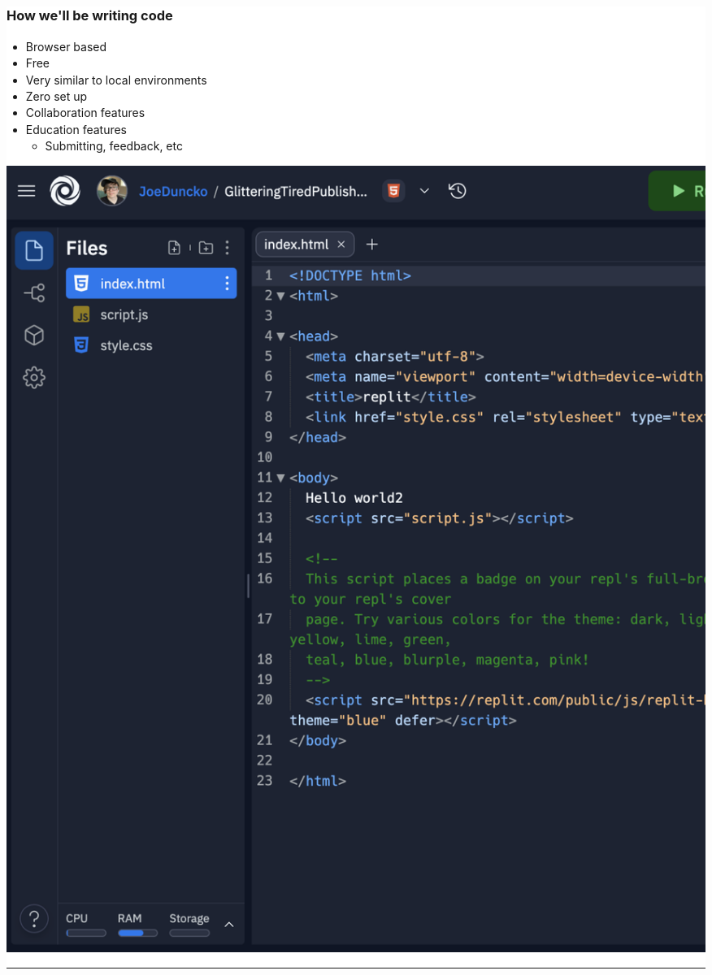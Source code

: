 ### How we'll be writing code

- Browser based
- Free
- Very similar to local environments
- Zero set up
- Collaboration features
- Education features
  - Submitting, feedback, etc

![Replit screenshot](images/replit-screenshot.png)

---